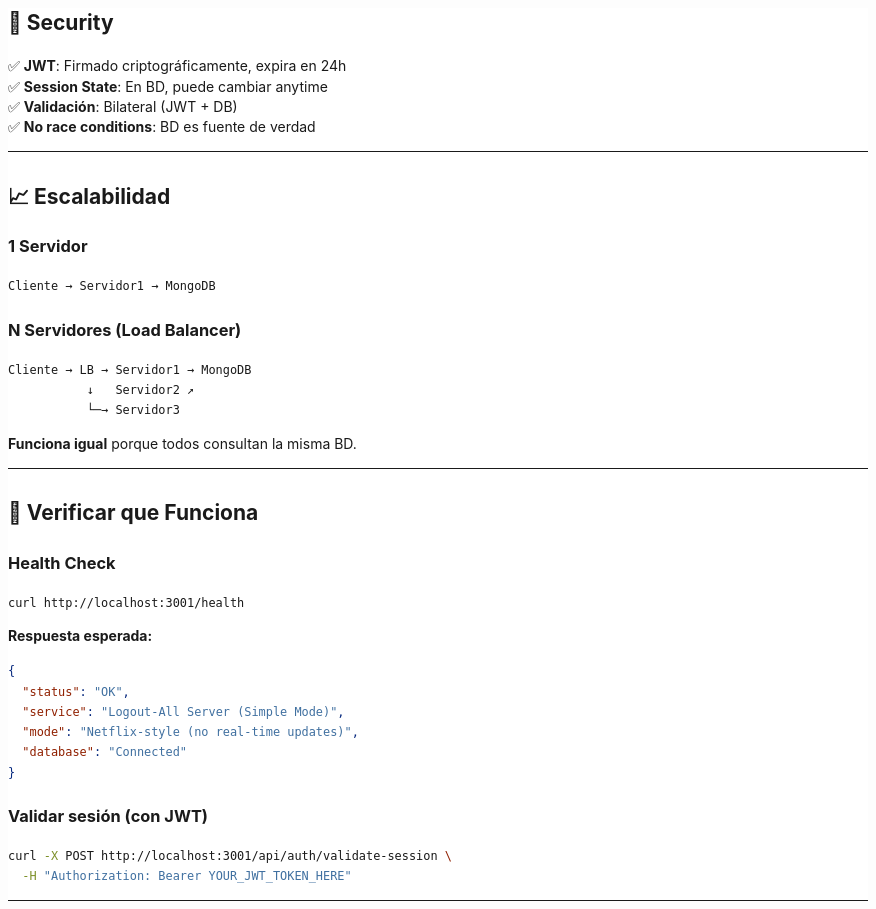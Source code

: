 ## 🔐 Security

✅ **JWT**: Firmado criptográficamente, expira en 24h  
✅ **Session State**: En BD, puede cambiar anytime  
✅ **Validación**: Bilateral (JWT + DB)  
✅ **No race conditions**: BD es fuente de verdad  

---

## 📈 Escalabilidad

### 1 Servidor
```
Cliente → Servidor1 → MongoDB
```

### N Servidores (Load Balancer)
```
Cliente → LB → Servidor1 → MongoDB
           ↓   Servidor2 ↗
           └─→ Servidor3
```

**Funciona igual** porque todos consultan la misma BD.

---

## 🧪 Verificar que Funciona

### Health Check
```bash
curl http://localhost:3001/health
```

**Respuesta esperada:**
```json
{
  "status": "OK",
  "service": "Logout-All Server (Simple Mode)",
  "mode": "Netflix-style (no real-time updates)",
  "database": "Connected"
}
```

### Validar sesión (con JWT)
```bash
curl -X POST http://localhost:3001/api/auth/validate-session \
  -H "Authorization: Bearer YOUR_JWT_TOKEN_HERE"
```

---

